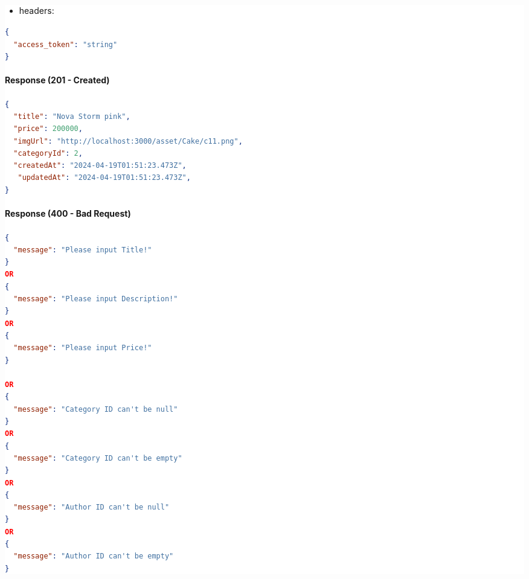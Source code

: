 - headers:

```json
{
  "access_token": "string"
}
```

#### Response (201 - Created)

```json
{
  "title": "Nova Storm pink",
  "price": 200000,
  "imgUrl": "http://localhost:3000/asset/Cake/c11.png",
  "categoryId": 2,
  "createdAt": "2024-04-19T01:51:23.473Z",
   "updatedAt": "2024-04-19T01:51:23.473Z",
}
```

#### Response (400 - Bad Request)

```json
{
  "message": "Please input Title!"
}
OR
{
  "message": "Please input Description!"
}
OR
{
  "message": "Please input Price!"
}

OR
{
  "message": "Category ID can't be null"
}
OR
{
  "message": "Category ID can't be empty"
}
OR
{
  "message": "Author ID can't be null"
}
OR
{
  "message": "Author ID can't be empty"
}
```

